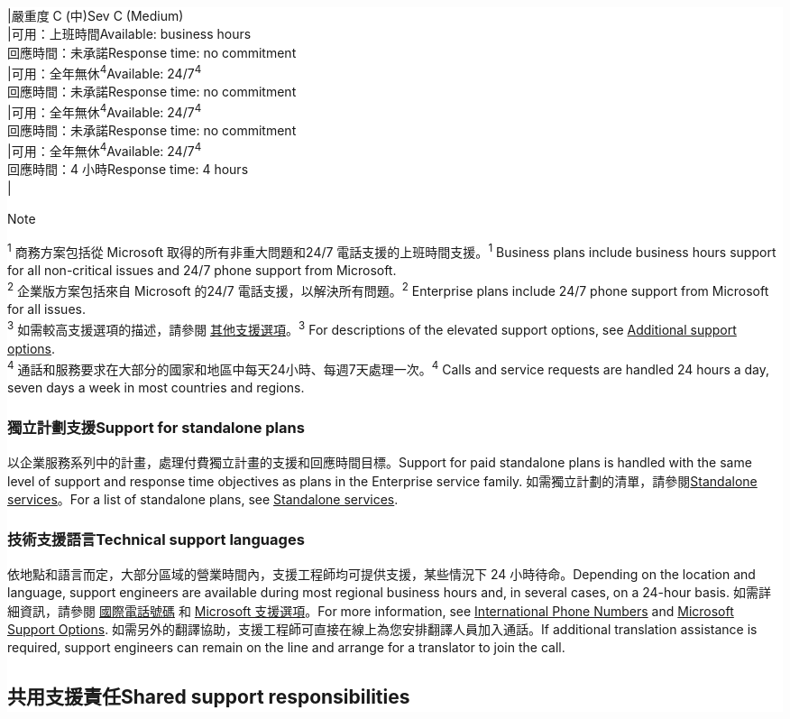 |<span data-ttu-id="63e3d-219">嚴重度 C (中)</span><span class="sxs-lookup"><span data-stu-id="63e3d-219">Sev C (Medium)</span></span>  <br/> |<span data-ttu-id="63e3d-220">可用：上班時間</span><span class="sxs-lookup"><span data-stu-id="63e3d-220">Available: business hours</span></span>  <br/> <span data-ttu-id="63e3d-221">回應時間：未承諾</span><span class="sxs-lookup"><span data-stu-id="63e3d-221">Response time: no commitment</span></span>  <br/> |<span data-ttu-id="63e3d-222">可用：全年無休<sup>4</sup></span><span class="sxs-lookup"><span data-stu-id="63e3d-222">Available: 24/7<sup>4</sup></span></span> <br/> <span data-ttu-id="63e3d-223">回應時間：未承諾</span><span class="sxs-lookup"><span data-stu-id="63e3d-223">Response time: no commitment</span></span>  <br/> |<span data-ttu-id="63e3d-224">可用：全年無休<sup>4</sup></span><span class="sxs-lookup"><span data-stu-id="63e3d-224">Available: 24/7<sup>4</sup></span></span> <br/> <span data-ttu-id="63e3d-225">回應時間：未承諾</span><span class="sxs-lookup"><span data-stu-id="63e3d-225">Response time: no commitment</span></span>  <br/> |<span data-ttu-id="63e3d-226">可用：全年無休<sup>4</sup></span><span class="sxs-lookup"><span data-stu-id="63e3d-226">Available: 24/7<sup>4</sup></span></span> <br/> <span data-ttu-id="63e3d-227">回應時間：4 小時</span><span class="sxs-lookup"><span data-stu-id="63e3d-227">Response time: 4 hours</span></span>  <br/> |

> [!NOTE]
> <span data-ttu-id="63e3d-228"><sup>1</sup> 商務方案包括從 Microsoft 取得的所有非重大問題和24/7 電話支援的上班時間支援。</span><span class="sxs-lookup"><span data-stu-id="63e3d-228"><sup>1</sup> Business plans include business hours support for all non-critical issues and 24/7 phone support from Microsoft.</span></span><br/>
> <span data-ttu-id="63e3d-229"><sup>2</sup> 企業版方案包括來自 Microsoft 的24/7 電話支援，以解決所有問題。</span><span class="sxs-lookup"><span data-stu-id="63e3d-229"><sup>2</sup> Enterprise plans include 24/7 phone support from Microsoft for all issues.</span></span><br/>
> <span data-ttu-id="63e3d-230"><sup>3</sup> 如需較高支援選項的描述，請參閱 [其他支援選項](support.md#additional-support-options)。</span><span class="sxs-lookup"><span data-stu-id="63e3d-230"><sup>3</sup> For descriptions of the elevated support options, see [Additional support options](support.md#additional-support-options).</span></span><br/>
> <span data-ttu-id="63e3d-231"><sup>4</sup> 通話和服務要求在大部分的國家和地區中每天24小時、每週7天處理一次。</span><span class="sxs-lookup"><span data-stu-id="63e3d-231"><sup>4</sup> Calls and service requests are handled 24 hours a day, seven days a week in most countries and regions.</span></span>
  
### <a name="support-for-standalone-plans"></a><span data-ttu-id="63e3d-232">獨立計劃支援</span><span class="sxs-lookup"><span data-stu-id="63e3d-232">Support for standalone plans</span></span>

<span data-ttu-id="63e3d-233">以企業服務系列中的計畫，處理付費獨立計畫的支援和回應時間目標。</span><span class="sxs-lookup"><span data-stu-id="63e3d-233">Support for paid standalone plans is handled with the same level of support and response time objectives as plans in the Enterprise service family.</span></span> <span data-ttu-id="63e3d-234">如需獨立計劃的清單，請參閱[Standalone services](office-365-plan-options.md#standalone-services)。</span><span class="sxs-lookup"><span data-stu-id="63e3d-234">For a list of standalone plans, see [Standalone services](office-365-plan-options.md#standalone-services).</span></span>
  
### <a name="technical-support-languages"></a><span data-ttu-id="63e3d-235">技術支援語言</span><span class="sxs-lookup"><span data-stu-id="63e3d-235">Technical support languages</span></span>

<span data-ttu-id="63e3d-236">依地點和語言而定，大部分區域的營業時間內，支援工程師均可提供支援，某些情況下 24 小時待命。</span><span class="sxs-lookup"><span data-stu-id="63e3d-236">Depending on the location and language, support engineers are available during most regional business hours and, in several cases, on a 24-hour basis.</span></span> <span data-ttu-id="63e3d-237">如需詳細資訊，請參閱 [國際電話號碼](/Office365/Admin/contact-support-for-business-products) 和 [Microsoft 支援選項](https://products.office.com/business/office-365-for-business-support-options)。</span><span class="sxs-lookup"><span data-stu-id="63e3d-237">For more information, see [International Phone Numbers](/Office365/Admin/contact-support-for-business-products) and [Microsoft Support Options](https://products.office.com/business/office-365-for-business-support-options).</span></span> <span data-ttu-id="63e3d-238">如需另外的翻譯協助，支援工程師可直接在線上為您安排翻譯人員加入通話。</span><span class="sxs-lookup"><span data-stu-id="63e3d-238">If additional translation assistance is required, support engineers can remain on the line and arrange for a translator to join the call.</span></span>
  
## <a name="shared-support-responsibilities"></a><span data-ttu-id="63e3d-239">共用支援責任</span><span class="sxs-lookup"><span data-stu-id="63e3d-239">Shared support responsibilities</span></span>
